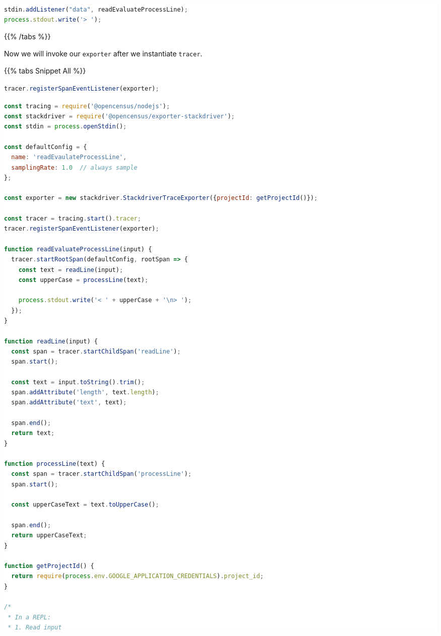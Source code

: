 ```js
stdin.addListener("data", readEvaluateProcessLine);
process.stdout.write('> ');
```
{{% /tabs %}}

Now we will invoke our `exporter` after we instantiate `tracer`.

{{% tabs Snippet All %}}
```js
tracer.registerSpanEventListener(exporter);
```

```js
const tracing = require('@opencensus/nodejs');
const stackdriver = require('@opencensus/exporter-stackdriver');
const stdin = process.openStdin();

const defaultConfig = {
  name: 'readEvaulateProcessLine',
  samplingRate: 1.0  // always sample
};

const exporter = new stackdriver.StackdriverTraceExporter({projectId: getProjectId()});

const tracer = tracing.start().tracer;
tracer.registerSpanEventListener(exporter);

function readEvaluateProcessLine(input) {
  tracer.startRootSpan(defaultConfig, rootSpan => {
    const text = readLine(input);
    const upperCase = processLine(text);

    process.stdout.write('< ' + upperCase + '\n> ');
  });
}

function readLine(input) {
  const span = tracer.startChildSpan('readLine');
  span.start();

  const text = input.toString().trim();
  span.addAttribute('length', text.length);
  span.addAttribute('text', text);

  span.end();
  return text;
}

function processLine(text) {
  const span = tracer.startChildSpan('processLine');
  span.start();

  const upperCaseText = text.toUpperCase();

  span.end();
  return upperCaseText;
}

function getProjectId() {
  return require(process.env.GOOGLE_APPLICATION_CREDENTIALS).project_id;
}

/*
 * In a REPL:
 * 1. Read input
```